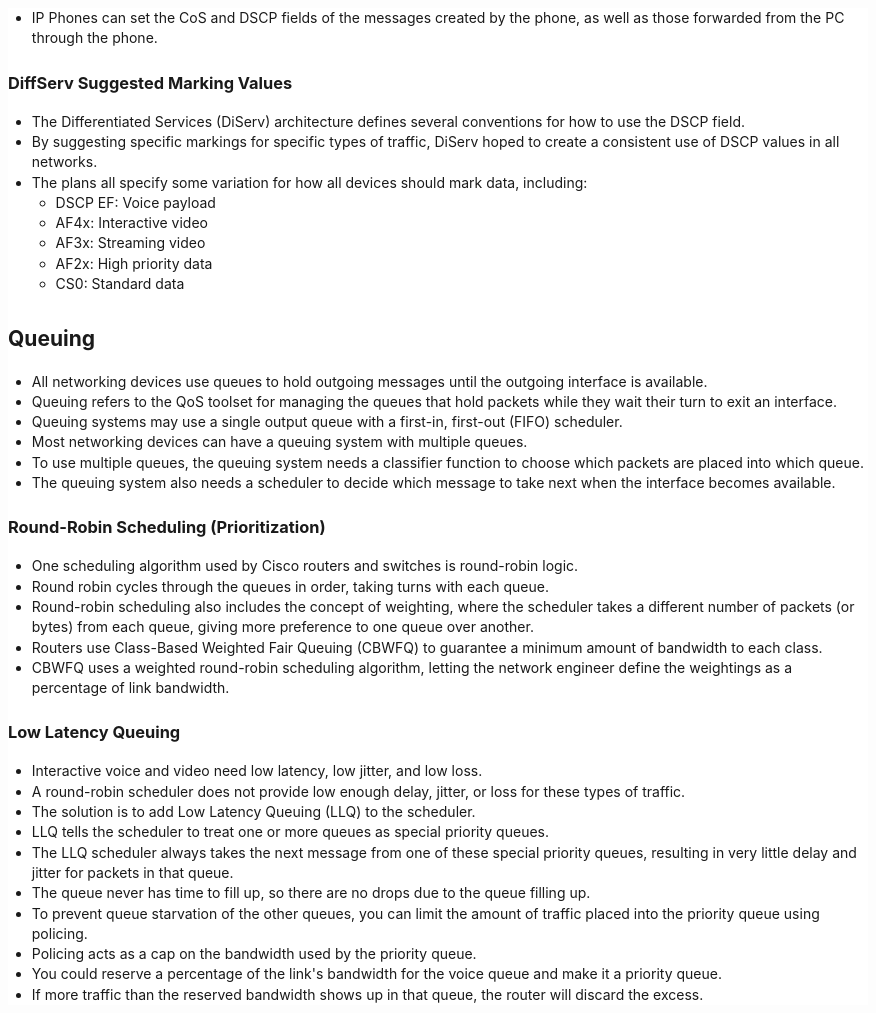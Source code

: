 *   IP Phones can set the CoS and DSCP fields of the messages created by the phone, as well as those forwarded from the PC through the phone. 

### DiffServ Suggested Marking Values

*   The Differentiated Services (DiServ) architecture defines several conventions for how to use the DSCP field. 
*   By suggesting specific markings for specific types of traffic, DiServ hoped to create a consistent use of DSCP values in all networks. 
*   The plans all specify some variation for how all devices should mark data, including:
    *   DSCP EF: Voice payload
    *   AF4x: Interactive video
    *   AF3x: Streaming video
    *   AF2x: High priority data
    *   CS0: Standard data

## Queuing

*   All networking devices use queues to hold outgoing messages until the outgoing interface is available. 
*   Queuing refers to the QoS toolset for managing the queues that hold packets while they wait their turn to exit an interface. 
*   Queuing systems may use a single output queue with a first-in, first-out (FIFO) scheduler. 
*   Most networking devices can have a queuing system with multiple queues. 
*   To use multiple queues, the queuing system needs a classifier function to choose which packets are placed into which queue. 
*   The queuing system also needs a scheduler to decide which message to take next when the interface becomes available. 

### Round-Robin Scheduling (Prioritization)

*   One scheduling algorithm used by Cisco routers and switches is round-robin logic. 
*   Round robin cycles through the queues in order, taking turns with each queue. 
*   Round-robin scheduling also includes the concept of weighting, where the scheduler takes a different number of packets (or bytes) from each queue, giving more preference to one queue over another. 
*   Routers use Class-Based Weighted Fair Queuing (CBWFQ) to guarantee a minimum amount of bandwidth to each class. 
*   CBWFQ uses a weighted round-robin scheduling algorithm, letting the network engineer define the weightings as a percentage of link bandwidth. 

### Low Latency Queuing

*   Interactive voice and video need low latency, low jitter, and low loss. 
*   A round-robin scheduler does not provide low enough delay, jitter, or loss for these types of traffic. 
*   The solution is to add Low Latency Queuing (LLQ) to the scheduler. 
*   LLQ tells the scheduler to treat one or more queues as special priority queues. 
*   The LLQ scheduler always takes the next message from one of these special priority queues, resulting in very little delay and jitter for packets in that queue. 
*   The queue never has time to fill up, so there are no drops due to the queue filling up. 
*   To prevent queue starvation of the other queues, you can limit the amount of traffic placed into the priority queue using policing. 
*   Policing acts as a cap on the bandwidth used by the priority queue. 
*   You could reserve a percentage of the link's bandwidth for the voice queue and make it a priority queue. 
*   If more traffic than the reserved bandwidth shows up in that queue, the router will discard the excess. 
